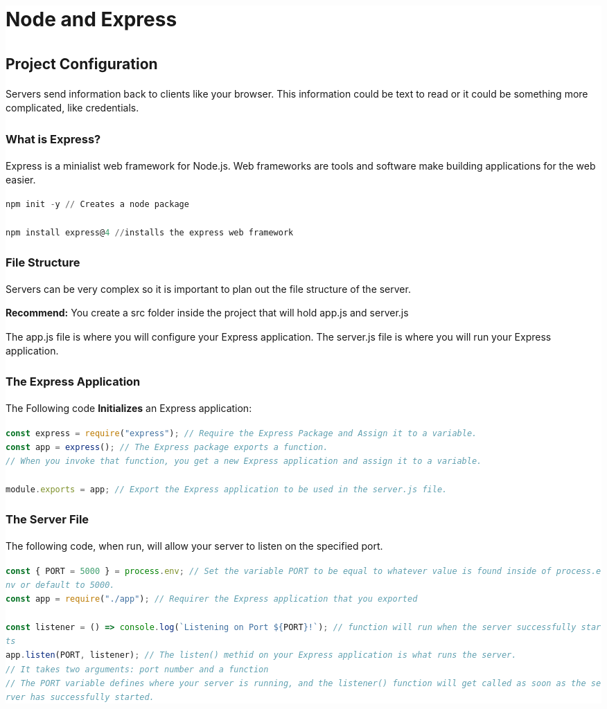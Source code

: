 # Node and Express

## Project Configuration

Servers send information back to clients like your browser. This information could be text to read or it could be something more complicated, like credentials.

### What is Express?

Express is a minialist web framework for Node.js. Web frameworks are tools and software make building applications for the web easier.

```powershell
npm init -y // Creates a node package

npm install express@4 //installs the express web framework
```

### File Structure

Servers can be very complex so it is important to plan out the file structure of the server.

**Recommend:** You create a src folder inside the project that will hold app.js and server.js

The app.js file is where you will configure your Express application.
The server.js file is where you will run your Express application.

### The Express Application

The Following code **Initializes** an Express application:

```js
const express = require("express"); // Require the Express Package and Assign it to a variable.
const app = express(); // The Express package exports a function.
// When you invoke that function, you get a new Express application and assign it to a variable.

module.exports = app; // Export the Express application to be used in the server.js file.
```

### The Server File

The following code, when run, will allow your server to listen on the specified port.

```js
const { PORT = 5000 } = process.env; // Set the variable PORT to be equal to whatever value is found inside of process.env or default to 5000.
const app = require("./app"); // Requirer the Express application that you exported

const listener = () => console.log(`Listening on Port ${PORT}!`); // function will run when the server successfully starts
app.listen(PORT, listener); // The listen() methid on your Express application is what runs the server.
// It takes two arguments: port number and a function
// The PORT variable defines where your server is running, and the listener() function will get called as soon as the server has successfully started.
```
